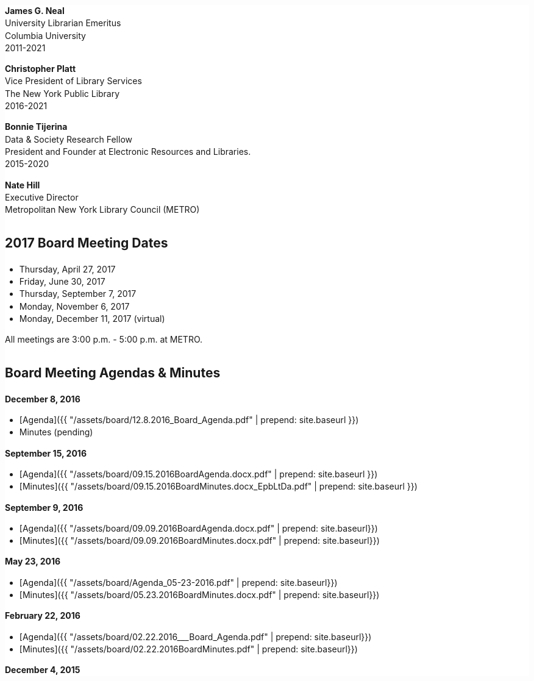 **James G. Neal**  
University Librarian Emeritus  
Columbia University  
2011-2021   
 
**Christopher Platt**  
Vice President of Library Services  
The New York Public Library  
2016-2021  

**Bonnie Tijerina**  
Data & Society Research Fellow  
President and Founder at Electronic Resources and Libraries.  
2015-2020  

**Nate Hill**  
Executive Director  
Metropolitan New York Library Council (METRO)

## 2017 Board Meeting Dates

* Thursday, April 27, 2017
* Friday, June 30, 2017
* Thursday, September 7, 2017
* Monday, November 6, 2017
* Monday, December 11, 2017 (virtual)

All meetings are 3:00 p.m. - 5:00 p.m. at METRO.

## Board Meeting Agendas & Minutes  

**December 8, 2016**

* [Agenda]({{ "/assets/board/12.8.2016_Board_Agenda.pdf" | prepend: site.baseurl }})  
* Minutes (pending)  

**September 15, 2016**

* [Agenda]({{ "/assets/board/09.15.2016BoardAgenda.docx.pdf" | prepend: site.baseurl }})
* [Minutes]({{ "/assets/board/09.15.2016BoardMinutes.docx_EpbLtDa.pdf" | prepend: site.baseurl }})

**September 9, 2016**

* [Agenda]({{ "/assets/board/09.09.2016BoardAgenda.docx.pdf" | prepend: site.baseurl}})
* [Minutes]({{ "/assets/board/09.09.2016BoardMinutes.docx.pdf" | prepend: site.baseurl}})

**May 23, 2016**

* [Agenda]({{ "/assets/board/Agenda_05-23-2016.pdf" | prepend: site.baseurl}})
* [Minutes]({{ "/assets/board/05.23.2016BoardMinutes.docx.pdf" | prepend: site.baseurl}})

**February 22, 2016**

* [Agenda]({{ "/assets/board/02.22.2016___Board_Agenda.pdf" | prepend: site.baseurl}})
* [Minutes]({{ "/assets/board/02.22.2016BoardMinutes.pdf" | prepend: site.baseurl}})

**December 4, 2015**
